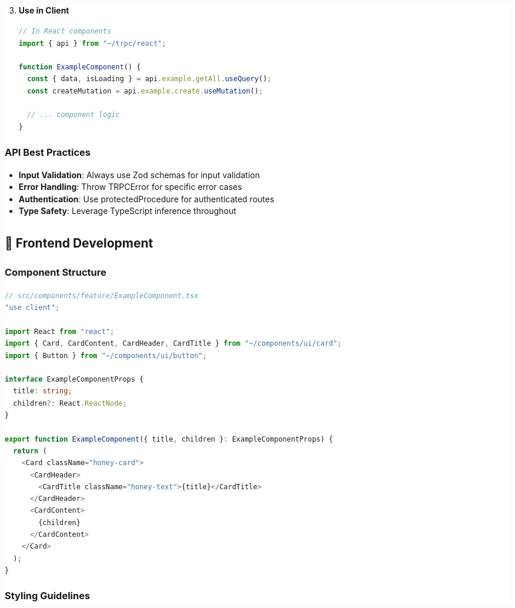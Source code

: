 3. **Use in Client**
   ```typescript
   // In React components
   import { api } from "~/trpc/react";
   
   function ExampleComponent() {
     const { data, isLoading } = api.example.getAll.useQuery();
     const createMutation = api.example.create.useMutation();
     
     // ... component logic
   }
   ```

### API Best Practices

- **Input Validation**: Always use Zod schemas for input validation
- **Error Handling**: Throw TRPCError for specific error cases
- **Authentication**: Use protectedProcedure for authenticated routes
- **Type Safety**: Leverage TypeScript inference throughout

## 🎨 Frontend Development

### Component Structure

```typescript
// src/components/feature/ExampleComponent.tsx
"use client";

import React from "react";
import { Card, CardContent, CardHeader, CardTitle } from "~/components/ui/card";
import { Button } from "~/components/ui/button";

interface ExampleComponentProps {
  title: string;
  children?: React.ReactNode;
}

export function ExampleComponent({ title, children }: ExampleComponentProps) {
  return (
    <Card className="honey-card">
      <CardHeader>
        <CardTitle className="honey-text">{title}</CardTitle>
      </CardHeader>
      <CardContent>
        {children}
      </CardContent>
    </Card>
  );
}
```

### Styling Guidelines
